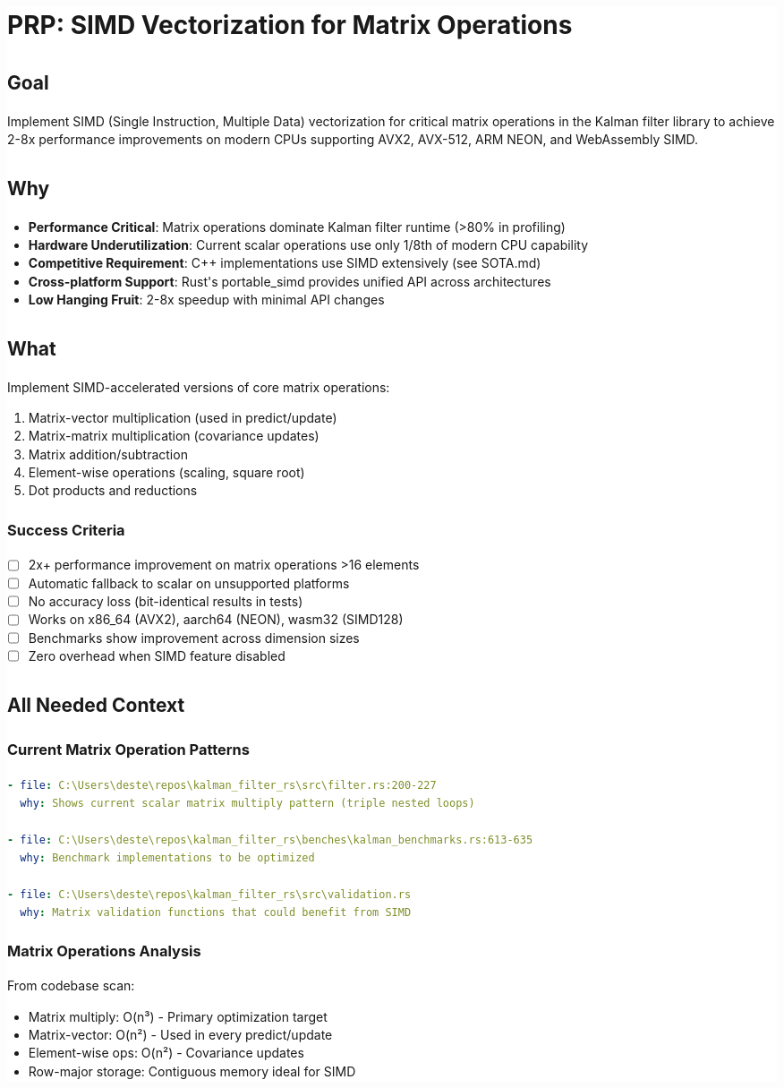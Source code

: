 # PRP: SIMD Vectorization for Matrix Operations

## Goal
Implement SIMD (Single Instruction, Multiple Data) vectorization for critical matrix operations in the Kalman filter library to achieve 2-8x performance improvements on modern CPUs supporting AVX2, AVX-512, ARM NEON, and WebAssembly SIMD.

## Why
- **Performance Critical**: Matrix operations dominate Kalman filter runtime (>80% in profiling)
- **Hardware Underutilization**: Current scalar operations use only 1/8th of modern CPU capability
- **Competitive Requirement**: C++ implementations use SIMD extensively (see SOTA.md)
- **Cross-platform Support**: Rust's portable_simd provides unified API across architectures
- **Low Hanging Fruit**: 2-8x speedup with minimal API changes

## What
Implement SIMD-accelerated versions of core matrix operations:
1. Matrix-vector multiplication (used in predict/update)
2. Matrix-matrix multiplication (covariance updates)
3. Matrix addition/subtraction
4. Element-wise operations (scaling, square root)
5. Dot products and reductions

### Success Criteria
- [ ] 2x+ performance improvement on matrix operations >16 elements
- [ ] Automatic fallback to scalar on unsupported platforms
- [ ] No accuracy loss (bit-identical results in tests)
- [ ] Works on x86_64 (AVX2), aarch64 (NEON), wasm32 (SIMD128)
- [ ] Benchmarks show improvement across dimension sizes
- [ ] Zero overhead when SIMD feature disabled

## All Needed Context

### Current Matrix Operation Patterns
```yaml
- file: C:\Users\deste\repos\kalman_filter_rs\src\filter.rs:200-227
  why: Shows current scalar matrix multiply pattern (triple nested loops)
  
- file: C:\Users\deste\repos\kalman_filter_rs\benches\kalman_benchmarks.rs:613-635
  why: Benchmark implementations to be optimized
  
- file: C:\Users\deste\repos\kalman_filter_rs\src\validation.rs
  why: Matrix validation functions that could benefit from SIMD
```

### Matrix Operations Analysis
From codebase scan:
- Matrix multiply: O(n³) - Primary optimization target
- Matrix-vector: O(n²) - Used in every predict/update
- Element-wise ops: O(n²) - Covariance updates
- Row-major storage: Contiguous memory ideal for SIMD
